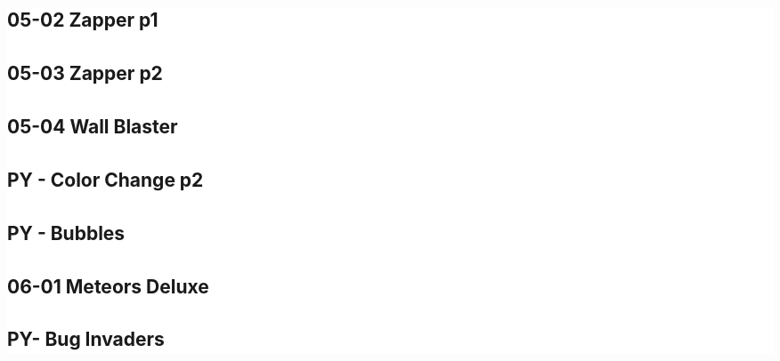 ## 05-02 Zapper p1
```js


```

## 05-03 Zapper p2
```js


```

## 05-04 Wall Blaster
```js


```

## PY - Color Change p2
```js


```

## PY - Bubbles
```js


```

## 06-01 Meteors Deluxe
```js


```

## PY- Bug Invaders
```js


```